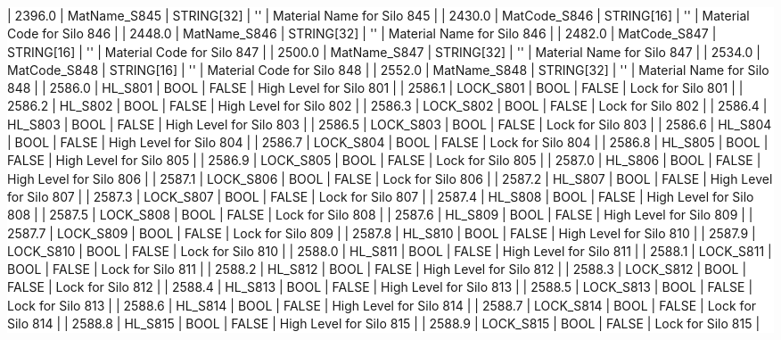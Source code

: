 | 2396.0 | MatName_S845 | STRING[32] | '' | Material Name for Silo 845 |
| 2430.0 | MatCode_S846 | STRING[16] | '' | Material Code for Silo 846 |
| 2448.0 | MatName_S846 | STRING[32] | '' | Material Name for Silo 846 |
| 2482.0 | MatCode_S847 | STRING[16] | '' | Material Code for Silo 847 |
| 2500.0 | MatName_S847 | STRING[32] | '' | Material Name for Silo 847 |
| 2534.0 | MatCode_S848 | STRING[16] | '' | Material Code for Silo 848 |
| 2552.0 | MatName_S848 | STRING[32] | '' | Material Name for Silo 848 |
| 2586.0 | HL_S801 | BOOL | FALSE | High Level for Silo 801 |
| 2586.1 | LOCK_S801 | BOOL | FALSE | Lock for Silo 801 |
| 2586.2 | HL_S802 | BOOL | FALSE | High Level for Silo 802 |
| 2586.3 | LOCK_S802 | BOOL | FALSE | Lock for Silo 802 |
| 2586.4 | HL_S803 | BOOL | FALSE | High Level for Silo 803 |
| 2586.5 | LOCK_S803 | BOOL | FALSE | Lock for Silo 803 |
| 2586.6 | HL_S804 | BOOL | FALSE | High Level for Silo 804 |
| 2586.7 | LOCK_S804 | BOOL | FALSE | Lock for Silo 804 |
| 2586.8 | HL_S805 | BOOL | FALSE | High Level for Silo 805 |
| 2586.9 | LOCK_S805 | BOOL | FALSE | Lock for Silo 805 |
| 2587.0 | HL_S806 | BOOL | FALSE | High Level for Silo 806 |
| 2587.1 | LOCK_S806 | BOOL | FALSE | Lock for Silo 806 |
| 2587.2 | HL_S807 | BOOL | FALSE | High Level for Silo 807 |
| 2587.3 | LOCK_S807 | BOOL | FALSE | Lock for Silo 807 |
| 2587.4 | HL_S808 | BOOL | FALSE | High Level for Silo 808 |
| 2587.5 | LOCK_S808 | BOOL | FALSE | Lock for Silo 808 |
| 2587.6 | HL_S809 | BOOL | FALSE | High Level for Silo 809 |
| 2587.7 | LOCK_S809 | BOOL | FALSE | Lock for Silo 809 |
| 2587.8 | HL_S810 | BOOL | FALSE | High Level for Silo 810 |
| 2587.9 | LOCK_S810 | BOOL | FALSE | Lock for Silo 810 |
| 2588.0 | HL_S811 | BOOL | FALSE | High Level for Silo 811 |
| 2588.1 | LOCK_S811 | BOOL | FALSE | Lock for Silo 811 |
| 2588.2 | HL_S812 | BOOL | FALSE | High Level for Silo 812 |
| 2588.3 | LOCK_S812 | BOOL | FALSE | Lock for Silo 812 |
| 2588.4 | HL_S813 | BOOL | FALSE | High Level for Silo 813 |
| 2588.5 | LOCK_S813 | BOOL | FALSE | Lock for Silo 813 |
| 2588.6 | HL_S814 | BOOL | FALSE | High Level for Silo 814 |
| 2588.7 | LOCK_S814 | BOOL | FALSE | Lock for Silo 814 |
| 2588.8 | HL_S815 | BOOL | FALSE | High Level for Silo 815 |
| 2588.9 | LOCK_S815 | BOOL | FALSE | Lock for Silo 815 |